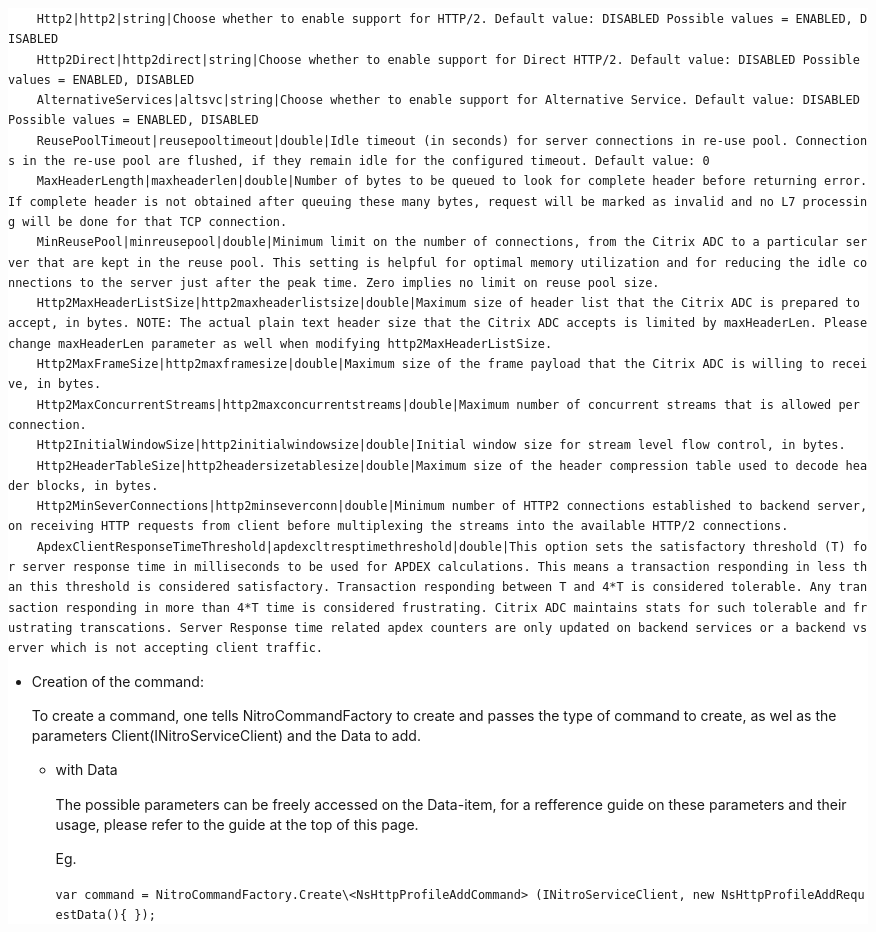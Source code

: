         Http2|http2|string|Choose whether to enable support for HTTP/2. Default value: DISABLED Possible values = ENABLED, DISABLED 
        Http2Direct|http2direct|string|Choose whether to enable support for Direct HTTP/2. Default value: DISABLED Possible values = ENABLED, DISABLED 
        AlternativeServices|altsvc|string|Choose whether to enable support for Alternative Service. Default value: DISABLED Possible values = ENABLED, DISABLED 
        ReusePoolTimeout|reusepooltimeout|double|Idle timeout (in seconds) for server connections in re-use pool. Connections in the re-use pool are flushed, if they remain idle for the configured timeout. Default value: 0 
        MaxHeaderLength|maxheaderlen|double|Number of bytes to be queued to look for complete header before returning error. If complete header is not obtained after queuing these many bytes, request will be marked as invalid and no L7 processing will be done for that TCP connection. 
        MinReusePool|minreusepool|double|Minimum limit on the number of connections, from the Citrix ADC to a particular server that are kept in the reuse pool. This setting is helpful for optimal memory utilization and for reducing the idle connections to the server just after the peak time. Zero implies no limit on reuse pool size. 
        Http2MaxHeaderListSize|http2maxheaderlistsize|double|Maximum size of header list that the Citrix ADC is prepared to accept, in bytes. NOTE: The actual plain text header size that the Citrix ADC accepts is limited by maxHeaderLen. Please change maxHeaderLen parameter as well when modifying http2MaxHeaderListSize. 
        Http2MaxFrameSize|http2maxframesize|double|Maximum size of the frame payload that the Citrix ADC is willing to receive, in bytes. 
        Http2MaxConcurrentStreams|http2maxconcurrentstreams|double|Maximum number of concurrent streams that is allowed per connection. 
        Http2InitialWindowSize|http2initialwindowsize|double|Initial window size for stream level flow control, in bytes.
        Http2HeaderTableSize|http2headersizetablesize|double|Maximum size of the header compression table used to decode header blocks, in bytes. 
        Http2MinSeverConnections|http2minseverconn|double|Minimum number of HTTP2 connections established to backend server, on receiving HTTP requests from client before multiplexing the streams into the available HTTP/2 connections. 
        ApdexClientResponseTimeThreshold|apdexcltresptimethreshold|double|This option sets the satisfactory threshold (T) for server response time in milliseconds to be used for APDEX calculations. This means a transaction responding in less than this threshold is considered satisfactory. Transaction responding between T and 4*T is considered tolerable. Any transaction responding in more than 4*T time is considered frustrating. Citrix ADC maintains stats for such tolerable and frustrating transcations. Server Response time related apdex counters are only updated on backend services or a backend vserver which is not accepting client traffic. 


   * Creation of the command:  

        To create a command, one tells NitroCommandFactory to create and passes the type of command to create, as wel as the parameters Client(INitroServiceClient) and the Data to add.

        - with Data
        
            The possible parameters can be freely accessed on the Data-item, for a refference guide on these parameters and their usage, please refer to the guide at the top of this page.

            Eg. 
            ```
            var command = NitroCommandFactory.Create\<NsHttpProfileAddCommand> (INitroServiceClient, new NsHttpProfileAddRequestData(){ });
            ```
